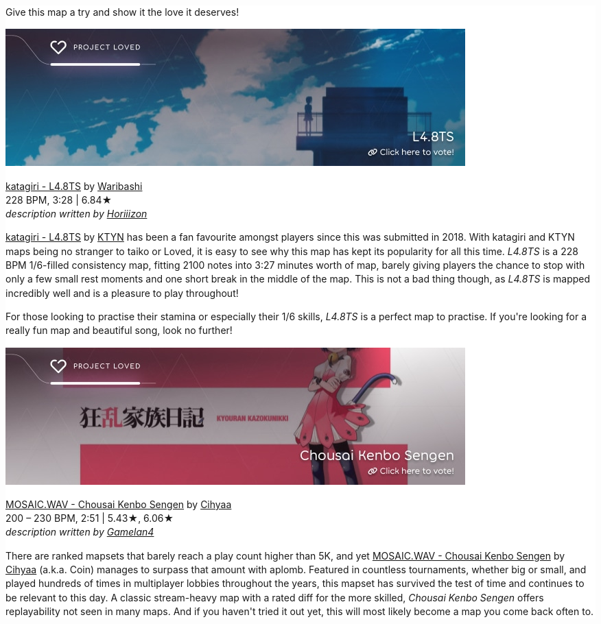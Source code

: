 Give this map a try and show it the love it deserves!

[![](/wiki/shared/news/2024-07-22-project-loved-july-2024/729494.jpg)](https://osu.ppy.sh/community/forums/topics/1952671)

[katagiri - L4.8TS](https://osu.ppy.sh/beatmapsets/729494#taiko) by [Waribashi](https://osu.ppy.sh/users/2250574)\
228 BPM, 3:28 | 6.84★\
*description written by [Horiiizon](https://osu.ppy.sh/users/8071438)*

[katagiri - L4.8TS](https://osu.ppy.sh/beatmapsets/729494#taiko/1539826) by [KTYN](https://osu.ppy.sh/users/2250574) has been a fan favourite amongst players since this was submitted in 2018. With katagiri and KTYN maps being no stranger to taiko or Loved, it is easy to see why this map has kept its popularity for all this time. *L4.8TS* is a 228 BPM 1/6-filled consistency map, fitting 2100 notes into 3:27 minutes worth of map, barely giving players the chance to stop with only a few small rest moments and one short break in the middle of the map. This is not a bad thing though, as *L4.8TS* is mapped incredibly well and is a pleasure to play throughout!

For those looking to practise their stamina or especially their 1/6 skills, *L4.8TS* is a perfect map to practise. If you're looking for a really fun map and beautiful song, look no further!

[![](/wiki/shared/news/2024-07-22-project-loved-july-2024/469296.jpg)](https://osu.ppy.sh/community/forums/topics/1952670)

[MOSAIC.WAV - Chousai Kenbo Sengen](https://osu.ppy.sh/beatmapsets/469296#taiko) by [Cihyaa](https://osu.ppy.sh/users/1282954)\
200 – 230 BPM, 2:51 | 5.43★, 6.06★\
*description written by [Gamelan4](https://osu.ppy.sh/users/9856910)*

There are ranked mapsets that barely reach a play count higher than 5K, and yet [MOSAIC.WAV - Chousai Kenbo Sengen](https://osu.ppy.sh/beatmapsets/469296#taiko) by [Cihyaa](https://osu.ppy.sh/users/1282954) (a.k.a. Coin) manages to surpass that amount with aplomb. Featured in countless tournaments, whether big or small, and played hundreds of times in multiplayer lobbies throughout the years, this mapset has survived the test of time and continues to be relevant to this day. A classic stream-heavy map with a rated diff for the more skilled, *Chousai Kenbo Sengen* offers replayability not seen in many maps. And if you haven't tried it out yet, this will most likely become a map you come back often to.
